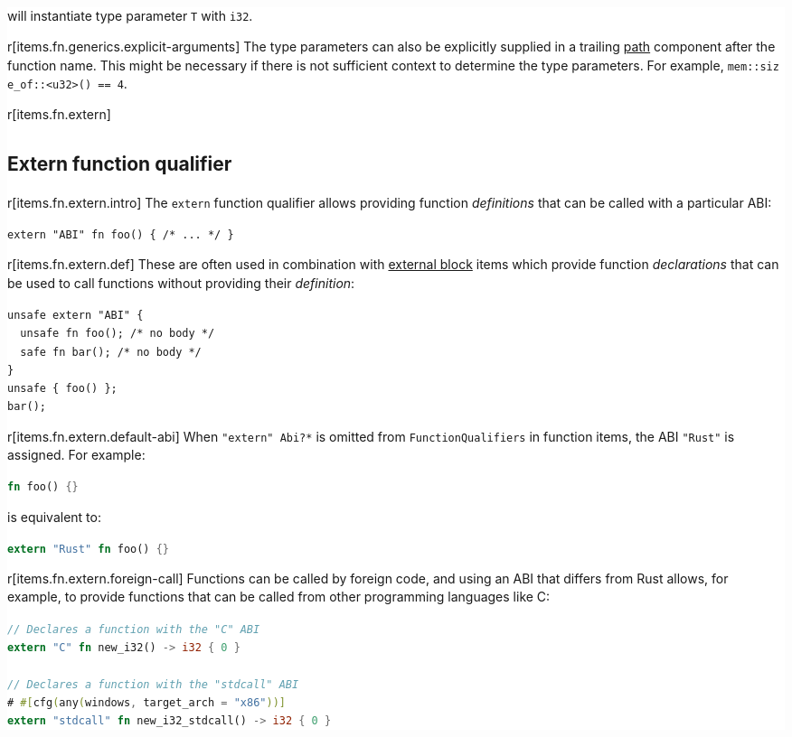 will instantiate type parameter `T` with `i32`.

r[items.fn.generics.explicit-arguments]
The type parameters can also be explicitly supplied in a trailing [path]
component after the function name. This might be necessary if there is not
sufficient context to determine the type parameters. For example,
`mem::size_of::<u32>() == 4`.

r[items.fn.extern]
## Extern function qualifier

r[items.fn.extern.intro]
The `extern` function qualifier allows providing function _definitions_ that can
be called with a particular ABI:


```rust,ignore
extern "ABI" fn foo() { /* ... */ }
```

r[items.fn.extern.def]
These are often used in combination with [external block] items which provide
function _declarations_ that can be used to call functions without providing
their _definition_:


```rust,ignore
unsafe extern "ABI" {
  unsafe fn foo(); /* no body */
  safe fn bar(); /* no body */
}
unsafe { foo() };
bar();
```

r[items.fn.extern.default-abi]
When `"extern" Abi?*` is omitted from `FunctionQualifiers` in function items,
the ABI `"Rust"` is assigned. For example:

```rust
fn foo() {}
```

is equivalent to:

```rust
extern "Rust" fn foo() {}
```

r[items.fn.extern.foreign-call]
Functions can be called by foreign code, and using an ABI that
differs from Rust allows, for example, to provide functions that can be
called from other programming languages like C:

```rust
// Declares a function with the "C" ABI
extern "C" fn new_i32() -> i32 { 0 }

// Declares a function with the "stdcall" ABI
# #[cfg(any(windows, target_arch = "x86"))]
extern "stdcall" fn new_i32_stdcall() -> i32 { 0 }
```


[forced-unwinding]: https://rust-lang.github.io/rfcs/2945-c-unwind-abi.html#forced-unwinding
[panic handler]: ../panic.md#the-panic_handler-attribute
[panic-ffi]: ../panic.md#unwinding-across-ffi-boundaries
[panicking]: ../panic.md
[undefined behavior]: ../behavior-considered-undefined.md
[async-blocks]: ../expressions/block-expr.md#async-blocks
[`impl Future`]: ../types/impl-trait.md
[IDENTIFIER]: ../identifiers.md
[RAW_STRING_LITERAL]: ../tokens.md#raw-string-literals
[STRING_LITERAL]: ../tokens.md#string-literals
[_BlockExpression_]: ../expressions/block-expr.md
[_GenericParams_]: generics.md
[_Lifetime_]: ../trait-bounds.md
[_PatternNoTopAlt_]: ../patterns.md
[_Type_]: ../types.md#type-expressions
[_WhereClause_]: generics.md#where-clauses
[_OuterAttribute_]: ../attributes.md
[const contexts]: ../const_eval.md#const-context
[const functions]: ../const_eval.md#const-functions
[tuple struct]: structs.md
[tuple variant]: enumerations.md
[`extern`]: #extern-function-qualifier
[external block]: external-blocks.md
[path]: ../paths.md
[block]: ../expressions/block-expr.md
[variables]: ../variables.md
[type]: ../types.md#type-expressions
[unit type]: ../types/tuple.md
[*function item type*]: ../types/function-item.md
[Trait]: traits.md
[attributes]: ../attributes.md
[`cfg`]: ../conditional-compilation.md#the-cfg-attribute
[`cfg_attr`]: ../conditional-compilation.md#the-cfg_attr-attribute
[the lint check attributes]: ../attributes/diagnostics.md#lint-check-attributes
[the procedural macro attributes]: ../procedural-macros.md
[the testing attributes]: ../attributes/testing.md
[the optimization hint attributes]: ../attributes/codegen.md#optimization-hints
[`deprecated`]: ../attributes/diagnostics.md#the-deprecated-attribute
[`doc`]: ../../rustdoc/the-doc-attribute.html
[`must_use`]: ../attributes/diagnostics.md#the-must_use-attribute
[patterns]: ../patterns.md
[`export_name`]: ../abi.md#the-export_name-attribute
[`link_section`]: ../abi.md#the-link_section-attribute
[`no_mangle`]: ../abi.md#the-no_mangle-attribute
[built-in attributes]: ../attributes.md#built-in-attributes-index
[trait item]: traits.md
[method]: associated-items.md#methods
[associated function]: associated-items.md#associated-functions-and-methods
[implementation]: implementations.md
[value namespace]: ../names/namespaces.md
[variadic function]: external-blocks.md#variadic-functions
[`extern` block]: external-blocks.md